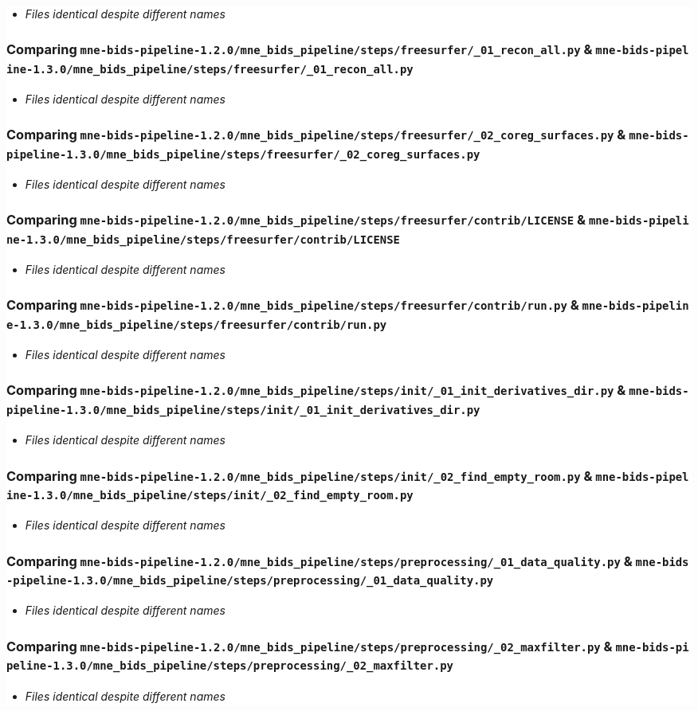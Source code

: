  * *Files identical despite different names*

### Comparing `mne-bids-pipeline-1.2.0/mne_bids_pipeline/steps/freesurfer/_01_recon_all.py` & `mne-bids-pipeline-1.3.0/mne_bids_pipeline/steps/freesurfer/_01_recon_all.py`

 * *Files identical despite different names*

### Comparing `mne-bids-pipeline-1.2.0/mne_bids_pipeline/steps/freesurfer/_02_coreg_surfaces.py` & `mne-bids-pipeline-1.3.0/mne_bids_pipeline/steps/freesurfer/_02_coreg_surfaces.py`

 * *Files identical despite different names*

### Comparing `mne-bids-pipeline-1.2.0/mne_bids_pipeline/steps/freesurfer/contrib/LICENSE` & `mne-bids-pipeline-1.3.0/mne_bids_pipeline/steps/freesurfer/contrib/LICENSE`

 * *Files identical despite different names*

### Comparing `mne-bids-pipeline-1.2.0/mne_bids_pipeline/steps/freesurfer/contrib/run.py` & `mne-bids-pipeline-1.3.0/mne_bids_pipeline/steps/freesurfer/contrib/run.py`

 * *Files identical despite different names*

### Comparing `mne-bids-pipeline-1.2.0/mne_bids_pipeline/steps/init/_01_init_derivatives_dir.py` & `mne-bids-pipeline-1.3.0/mne_bids_pipeline/steps/init/_01_init_derivatives_dir.py`

 * *Files identical despite different names*

### Comparing `mne-bids-pipeline-1.2.0/mne_bids_pipeline/steps/init/_02_find_empty_room.py` & `mne-bids-pipeline-1.3.0/mne_bids_pipeline/steps/init/_02_find_empty_room.py`

 * *Files identical despite different names*

### Comparing `mne-bids-pipeline-1.2.0/mne_bids_pipeline/steps/preprocessing/_01_data_quality.py` & `mne-bids-pipeline-1.3.0/mne_bids_pipeline/steps/preprocessing/_01_data_quality.py`

 * *Files identical despite different names*

### Comparing `mne-bids-pipeline-1.2.0/mne_bids_pipeline/steps/preprocessing/_02_maxfilter.py` & `mne-bids-pipeline-1.3.0/mne_bids_pipeline/steps/preprocessing/_02_maxfilter.py`

 * *Files identical despite different names*
